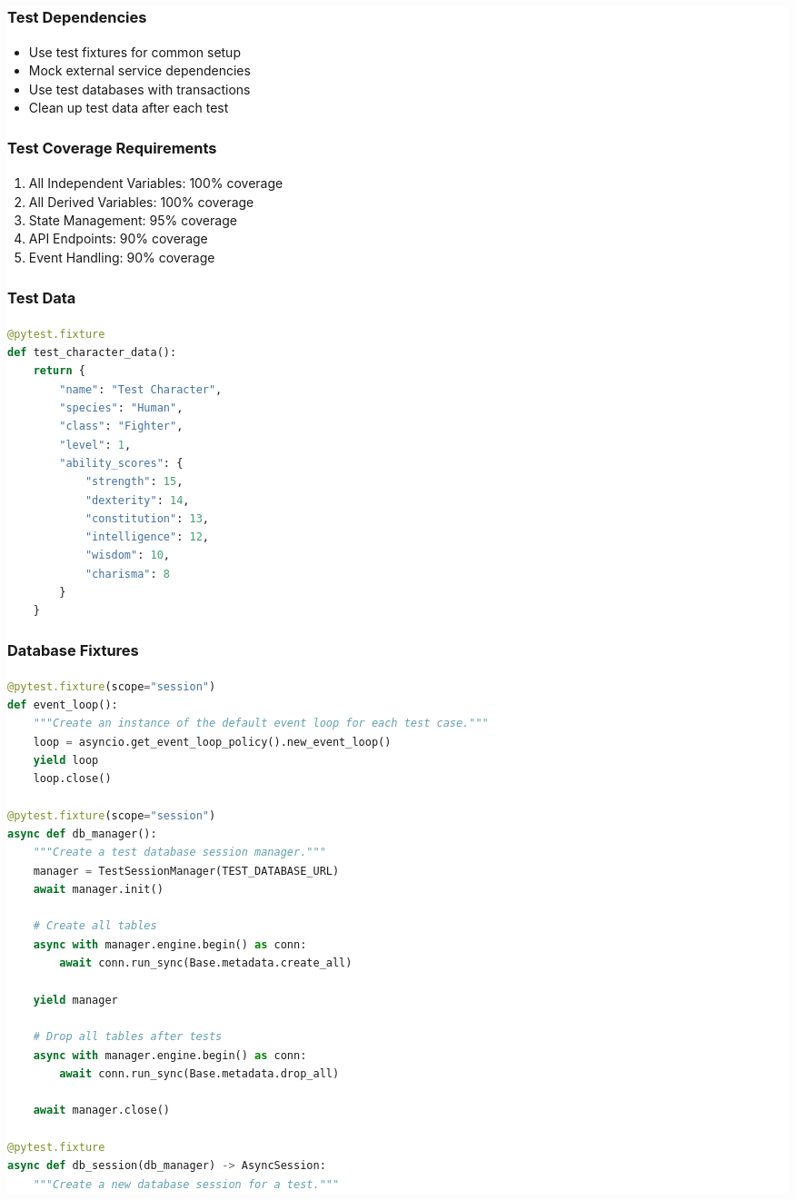 ### Test Dependencies
- Use test fixtures for common setup
- Mock external service dependencies
- Use test databases with transactions
- Clean up test data after each test

### Test Coverage Requirements
1. All Independent Variables: 100% coverage
2. All Derived Variables: 100% coverage
3. State Management: 95% coverage
4. API Endpoints: 90% coverage
5. Event Handling: 90% coverage

### Test Data
```python
@pytest.fixture
def test_character_data():
    return {
        "name": "Test Character",
        "species": "Human",
        "class": "Fighter",
        "level": 1,
        "ability_scores": {
            "strength": 15,
            "dexterity": 14,
            "constitution": 13,
            "intelligence": 12,
            "wisdom": 10,
            "charisma": 8
        }
    }
```

### Database Fixtures
```python
@pytest.fixture(scope="session")
def event_loop():
    """Create an instance of the default event loop for each test case."""
    loop = asyncio.get_event_loop_policy().new_event_loop()
    yield loop
    loop.close()

@pytest.fixture(scope="session")
async def db_manager():
    """Create a test database session manager."""
    manager = TestSessionManager(TEST_DATABASE_URL)
    await manager.init()
    
    # Create all tables
    async with manager.engine.begin() as conn:
        await conn.run_sync(Base.metadata.create_all)
    
    yield manager
    
    # Drop all tables after tests
    async with manager.engine.begin() as conn:
        await conn.run_sync(Base.metadata.drop_all)
    
    await manager.close()

@pytest.fixture
async def db_session(db_manager) -> AsyncSession:
    """Create a new database session for a test."""
```